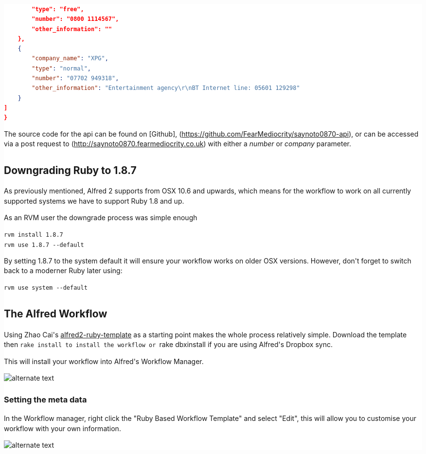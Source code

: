 ~~~json
        "type": "free",
        "number": "0800 1114567",
        "other_information": ""
    },
    {
        "company_name": "XPG",
        "type": "normal",
        "number": "07702 949318",
        "other_information": "Entertainment agency\r\nBT Internet line: 05601 129298"
    }
]
}
~~~

The source code for the api can be found on [Github], (https://github.com/FearMediocrity/saynoto0870-api), or can be accessed via a post request to (http://saynoto0870.fearmediocrity.co.uk) with either a *number* or *company* parameter.

## Downgrading Ruby to 1.8.7

As previously mentioned, Alfred 2 supports from OSX 10.6 and upwards, which means for the workflow to work on all currently supported systems we have to support Ruby 1.8 and up.

As an RVM user the downgrade process was simple enough

~~~shell
rvm install 1.8.7
rvm use 1.8.7 --default
~~~

By setting 1.8.7 to the system default it will ensure your workflow works on older OSX versions. However, don't forget to switch back to a moderner Ruby later using:

~~~shell
rvm use system --default
~~~

## The Alfred Workflow

Using Zhao Cai's [alfred2-ruby-template](https://github.com/zhaocai/alfred2-ruby-template) as a starting point makes the whole process relatively simple. Download the template then ````rake install to install the workflow or ````rake dbxinstall if you are using Alfred's Dropbox sync.

This will install your workflow into Alfred's Workflow Manager.

![alternate text](/img/2014-01-17-b.jpg)

### Setting the meta data

In the Workflow manager, right click the "Ruby Based Workflow Template" and select "Edit", this will allow you to customise your workflow with your own information.

![alternate text](/img/2014-01-17-c.jpg)
